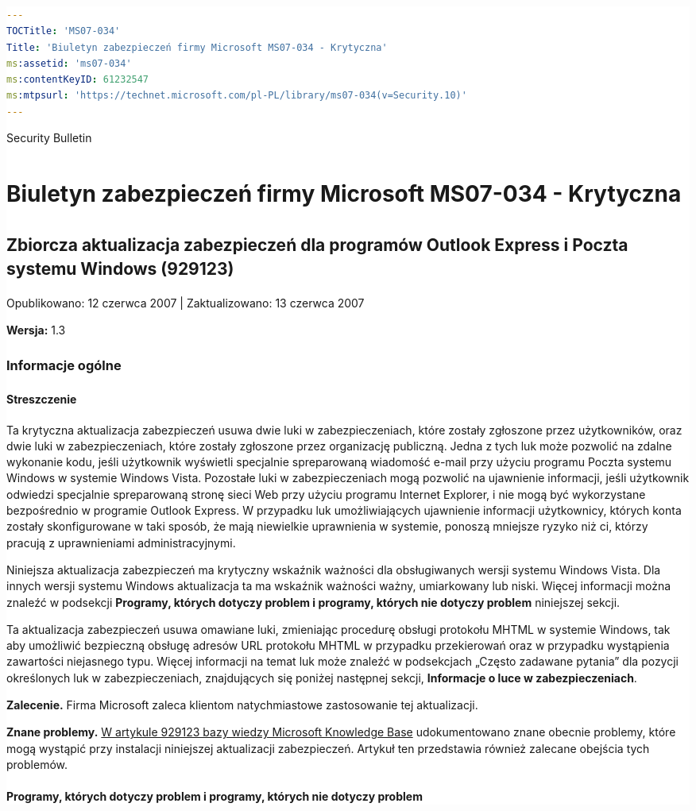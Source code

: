 ```yaml
---
TOCTitle: 'MS07-034'
Title: 'Biuletyn zabezpieczeń firmy Microsoft MS07-034 - Krytyczna'
ms:assetid: 'ms07-034'
ms:contentKeyID: 61232547
ms:mtpsurl: 'https://technet.microsoft.com/pl-PL/library/ms07-034(v=Security.10)'
---
```


Security Bulletin

Biuletyn zabezpieczeń firmy Microsoft MS07-034 - Krytyczna
==========================================================

Zbiorcza aktualizacja zabezpieczeń dla programów Outlook Express i Poczta systemu Windows (929123)
--------------------------------------------------------------------------------------------------

Opublikowano: 12 czerwca 2007 | Zaktualizowano: 13 czerwca 2007

**Wersja:** 1.3

### Informacje ogólne

#### Streszczenie

Ta krytyczna aktualizacja zabezpieczeń usuwa dwie luki w zabezpieczeniach, które zostały zgłoszone przez użytkowników, oraz dwie luki w zabezpieczeniach, które zostały zgłoszone przez organizację publiczną. Jedna z tych luk może pozwolić na zdalne wykonanie kodu, jeśli użytkownik wyświetli specjalnie spreparowaną wiadomość e-mail przy użyciu programu Poczta systemu Windows w systemie Windows Vista. Pozostałe luki w zabezpieczeniach mogą pozwolić na ujawnienie informacji, jeśli użytkownik odwiedzi specjalnie spreparowaną stronę sieci Web przy użyciu programu Internet Explorer, i nie mogą być wykorzystane bezpośrednio w programie Outlook Express. W przypadku luk umożliwiających ujawnienie informacji użytkownicy, których konta zostały skonfigurowane w taki sposób, że mają niewielkie uprawnienia w systemie, ponoszą mniejsze ryzyko niż ci, którzy pracują z uprawnieniami administracyjnymi.

Niniejsza aktualizacja zabezpieczeń ma krytyczny wskaźnik ważności dla obsługiwanych wersji systemu Windows Vista. Dla innych wersji systemu Windows aktualizacja ta ma wskaźnik ważności ważny, umiarkowany lub niski. Więcej informacji można znaleźć w podsekcji **Programy, których dotyczy problem i programy, których nie dotyczy problem** niniejszej sekcji.

Ta aktualizacja zabezpieczeń usuwa omawiane luki, zmieniając procedurę obsługi protokołu MHTML w systemie Windows, tak aby umożliwić bezpieczną obsługę adresów URL protokołu MHTML w przypadku przekierowań oraz w przypadku wystąpienia zawartości niejasnego typu. Więcej informacji na temat luk może znaleźć w podsekcjach „Często zadawane pytania” dla pozycji określonych luk w zabezpieczeniach, znajdujących się poniżej następnej sekcji, **Informacje o luce w zabezpieczeniach**.

**Zalecenie.** Firma Microsoft zaleca klientom natychmiastowe zastosowanie tej aktualizacji.

**Znane problemy.** [W artykule 929123 bazy wiedzy Microsoft Knowledge Base](http://support.microsoft.com/kb/929123) udokumentowano znane obecnie problemy, które mogą wystąpić przy instalacji niniejszej aktualizacji zabezpieczeń. Artykuł ten przedstawia również zalecane obejścia tych problemów.

#### Programy, których dotyczy problem i programy, których nie dotyczy problem
